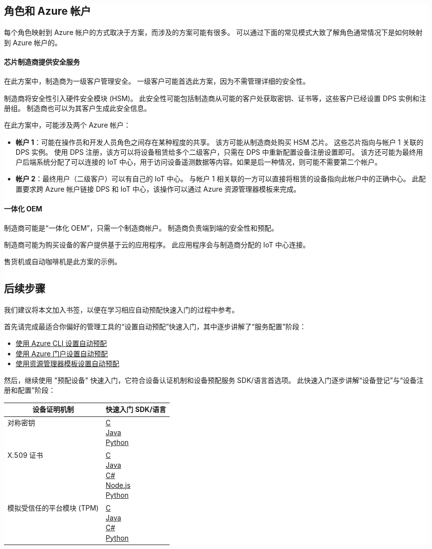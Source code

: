 ## <a name="roles-and-azure-accounts"></a>角色和 Azure 帐户

每个角色映射到 Azure 帐户的方式取决于方案，而涉及的方案可能有很多。 可以通过下面的常见模式大致了解角色通常情况下是如何映射到 Azure 帐户的。

#### <a name="chip-manufacturer-provides-security-services"></a>芯片制造商提供安全服务

在此方案中，制造商为一级客户管理安全。 一级客户可能首选此方案，因为不需管理详细的安全性。 

制造商将安全性引入硬件安全模块 (HSM)。 此安全性可能包括制造商从可能的客户处获取密钥、证书等，这些客户已经设置 DPS 实例和注册组。 制造商也可以为其客户生成此安全信息。

在此方案中，可能涉及两个 Azure 帐户：

- **帐户 1**：可能在操作员和开发人员角色之间存在某种程度的共享。 该方可能从制造商处购买 HSM 芯片。 这些芯片指向与帐户 1 关联的 DPS 实例。 使用 DPS 注册，该方可以将设备租赁给多个二级客户，只需在 DPS 中重新配置设备注册设置即可。 该方还可能为最终用户后端系统分配了可以连接的 IoT 中心，用于访问设备遥测数据等内容。如果是后一种情况，则可能不需要第二个帐户。

- **帐户 2**：最终用户（二级客户）可以有自己的 IoT 中心。 与帐户 1 相关联的一方可以直接将租赁的设备指向此帐户中的正确中心。 此配置要求跨 Azure 帐户链接 DPS 和 IoT 中心，该操作可以通过 Azure 资源管理器模板来完成。

#### <a name="all-in-one-oem"></a>一体化 OEM

制造商可能是“一体化 OEM”，只需一个制造商帐户。 制造商负责端到端的安全性和预配。

制造商可能为购买设备的客户提供基于云的应用程序。 此应用程序会与制造商分配的 IoT 中心连接。

售货机或自动咖啡机是此方案的示例。




## <a name="next-steps"></a>后续步骤

我们建议将本文加入书签，以便在学习相应自动预配快速入门的过程中参考。 

首先请完成最适合你偏好的管理工具的“设置自动预配”快速入门，其中逐步讲解了“服务配置”阶段：

- [使用 Azure CLI 设置自动预配](quick-setup-auto-provision-cli.md)
- [使用 Azure 门户设置自动预配](quick-setup-auto-provision.md)
- [使用资源管理器模板设置自动预配](quick-setup-auto-provision-rm.md)

然后，继续使用 "预配设备" 快速入门，它符合设备认证机制和设备预配服务 SDK/语言首选项。 此快速入门逐步讲解“设备登记”与“设备注册和配置”阶段： 

| 设备证明机制 | 快速入门 SDK/语言 | 
| ------------------------------- | -------------------- |
| 对称密钥 | [C](quick-create-simulated-device-symm-key.md)<br>[Java](quick-create-simulated-device-symmetric-key-java.md)<br>[Python](quick-create-device-symmetric-key-python.md) |
| X.509 证书 | [C](quick-create-simulated-device-x509.md)<br>[Java](quick-create-simulated-device-x509-java.md)<br>[C#](quick-create-simulated-device-x509-csharp.md)<br>[Node.js](quick-create-simulated-device-x509-node.md)<br>[Python](quick-create-simulated-device-x509-python.md) |
| 模拟受信任的平台模块 (TPM)  | [C](quick-create-simulated-device.md)<br>[Java](quick-create-simulated-device-tpm-java.md)<br>[C#](quick-create-simulated-device-tpm-csharp.md)<br>[Python](quick-create-simulated-device-tpm-python.md) |




